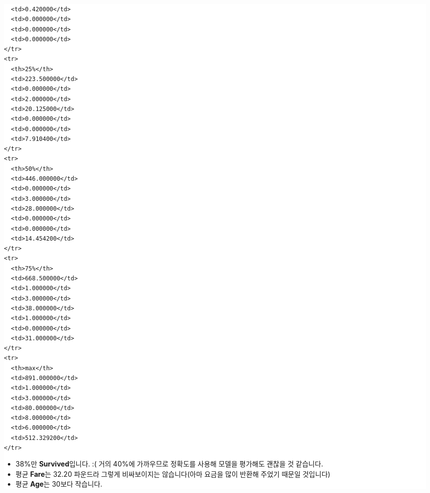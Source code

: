      <td>0.420000</td>
      <td>0.000000</td>
      <td>0.000000</td>
      <td>0.000000</td>
    </tr>
    <tr>
      <th>25%</th>
      <td>223.500000</td>
      <td>0.000000</td>
      <td>2.000000</td>
      <td>20.125000</td>
      <td>0.000000</td>
      <td>0.000000</td>
      <td>7.910400</td>
    </tr>
    <tr>
      <th>50%</th>
      <td>446.000000</td>
      <td>0.000000</td>
      <td>3.000000</td>
      <td>28.000000</td>
      <td>0.000000</td>
      <td>0.000000</td>
      <td>14.454200</td>
    </tr>
    <tr>
      <th>75%</th>
      <td>668.500000</td>
      <td>1.000000</td>
      <td>3.000000</td>
      <td>38.000000</td>
      <td>1.000000</td>
      <td>0.000000</td>
      <td>31.000000</td>
    </tr>
    <tr>
      <th>max</th>
      <td>891.000000</td>
      <td>1.000000</td>
      <td>3.000000</td>
      <td>80.000000</td>
      <td>8.000000</td>
      <td>6.000000</td>
      <td>512.329200</td>
    </tr>
  </tbody>
</table>
</div>



*  38%만 **Survived**입니다. :( 거의 40%에 가까우므로 정확도를 사용해 모델을 평가해도 괜찮을 것 같습니다.
* 평균 **Fare**는 32.20 파운드라 그렇게 비싸보이지는 않습니다(아마 요금을 많이 반환해 주었기 때문일 것입니다)
* 평균 **Age**는 30보다 작습니다.
